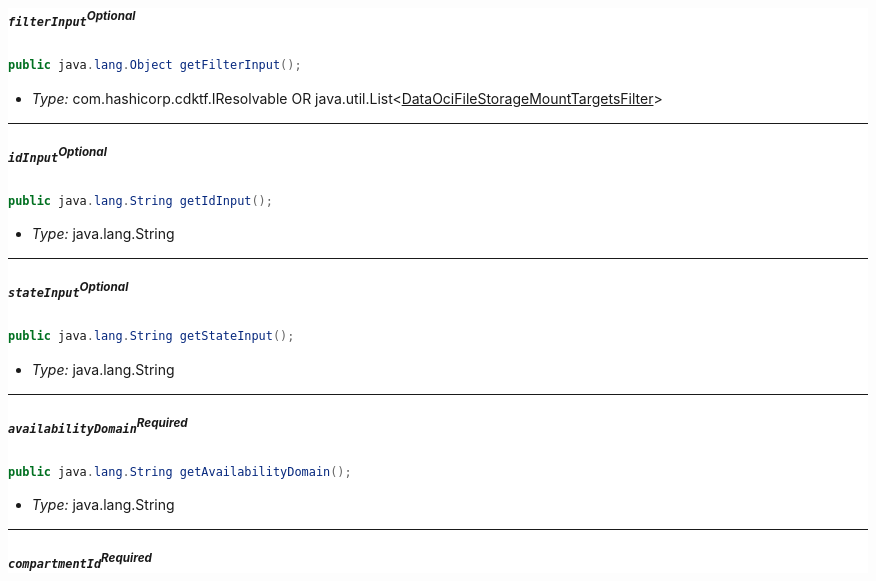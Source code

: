 
##### `filterInput`<sup>Optional</sup> <a name="filterInput" id="rhizo-co-terraform-provider-oci.dataOciFileStorageMountTargets.DataOciFileStorageMountTargets.property.filterInput"></a>

```java
public java.lang.Object getFilterInput();
```

- *Type:* com.hashicorp.cdktf.IResolvable OR java.util.List<<a href="#rhizo-co-terraform-provider-oci.dataOciFileStorageMountTargets.DataOciFileStorageMountTargetsFilter">DataOciFileStorageMountTargetsFilter</a>>

---

##### `idInput`<sup>Optional</sup> <a name="idInput" id="rhizo-co-terraform-provider-oci.dataOciFileStorageMountTargets.DataOciFileStorageMountTargets.property.idInput"></a>

```java
public java.lang.String getIdInput();
```

- *Type:* java.lang.String

---

##### `stateInput`<sup>Optional</sup> <a name="stateInput" id="rhizo-co-terraform-provider-oci.dataOciFileStorageMountTargets.DataOciFileStorageMountTargets.property.stateInput"></a>

```java
public java.lang.String getStateInput();
```

- *Type:* java.lang.String

---

##### `availabilityDomain`<sup>Required</sup> <a name="availabilityDomain" id="rhizo-co-terraform-provider-oci.dataOciFileStorageMountTargets.DataOciFileStorageMountTargets.property.availabilityDomain"></a>

```java
public java.lang.String getAvailabilityDomain();
```

- *Type:* java.lang.String

---

##### `compartmentId`<sup>Required</sup> <a name="compartmentId" id="rhizo-co-terraform-provider-oci.dataOciFileStorageMountTargets.DataOciFileStorageMountTargets.property.compartmentId"></a>
